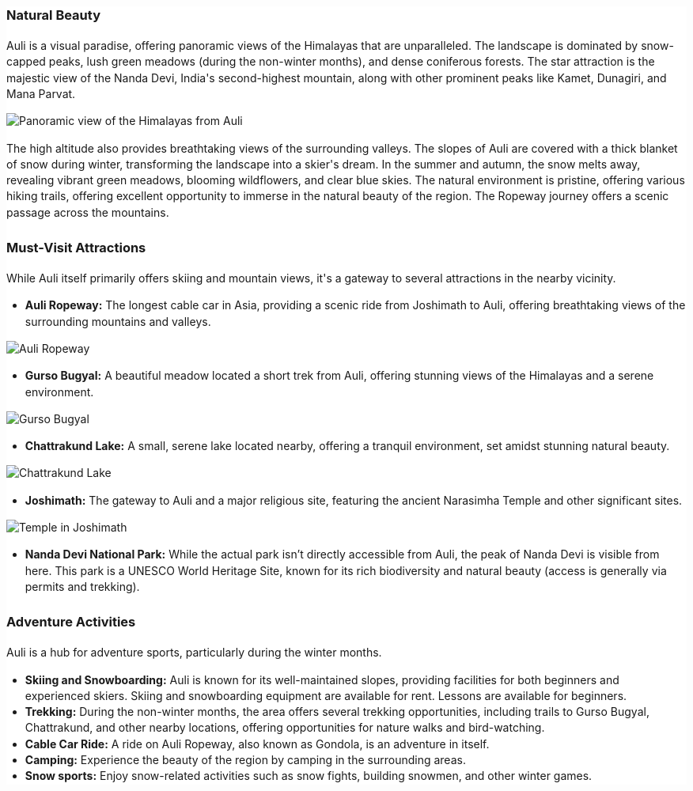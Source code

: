 ###  **Natural Beauty**

Auli is a visual paradise, offering panoramic views of the Himalayas that are unparalleled. The landscape is dominated by snow-capped peaks, lush green meadows (during the non-winter months), and dense coniferous forests. The star attraction is the majestic view of the Nanda Devi, India's second-highest mountain, along with other prominent peaks like Kamet, Dunagiri, and Mana Parvat.

<img src="placeholder_image_auli_mountain_view.jpg" alt="Panoramic view of the Himalayas from Auli">

The high altitude also provides breathtaking views of the surrounding valleys. The slopes of Auli are covered with a thick blanket of snow during winter, transforming the landscape into a skier's dream. In the summer and autumn, the snow melts away, revealing vibrant green meadows, blooming wildflowers, and clear blue skies. The natural environment is pristine, offering various hiking trails, offering excellent opportunity to immerse in the natural beauty of the region. The Ropeway journey offers a scenic passage across the mountains.

### **Must-Visit Attractions**

While Auli itself primarily offers skiing and mountain views, it's a gateway to several attractions in the nearby vicinity.

*   **Auli Ropeway:** The longest cable car in Asia, providing a scenic ride from Joshimath to Auli, offering breathtaking views of the surrounding mountains and valleys.

<img src="placeholder_image_auli_ropeway.jpg" alt="Auli Ropeway">

*   **Gurso Bugyal:** A beautiful meadow located a short trek from Auli, offering stunning views of the Himalayas and a serene environment.

<img src="placeholder_image_gurso_bugyal.jpg" alt="Gurso Bugyal">

*   **Chattrakund Lake:** A small, serene lake located nearby, offering a tranquil environment, set amidst stunning natural beauty.

<img src="placeholder_image_chattrakund_lake.jpg" alt="Chattrakund Lake">

*   **Joshimath:** The gateway to Auli and a major religious site, featuring the ancient Narasimha Temple and other significant sites.

<img src="placeholder_image_joshimath_temple.jpg" alt="Temple in Joshimath">

*   **Nanda Devi National Park:** While the actual park isn’t directly accessible from Auli, the peak of Nanda Devi is visible from here. This park is a UNESCO World Heritage Site, known for its rich biodiversity and natural beauty (access is generally via permits and trekking).

### **Adventure Activities**

Auli is a hub for adventure sports, particularly during the winter months.

*   **Skiing and Snowboarding:** Auli is known for its well-maintained slopes, providing facilities for both beginners and experienced skiers. Skiing and snowboarding equipment are available for rent. Lessons are available for beginners.
*   **Trekking:** During the non-winter months, the area offers several trekking opportunities, including trails to Gurso Bugyal, Chattrakund, and other nearby locations, offering opportunities for nature walks and bird-watching.
*   **Cable Car Ride:** A ride on Auli Ropeway, also known as Gondola, is an adventure in itself.
*   **Camping:** Experience the beauty of the region by camping in the surrounding areas.
*   **Snow sports:** Enjoy snow-related activities such as snow fights, building snowmen, and other winter games.
